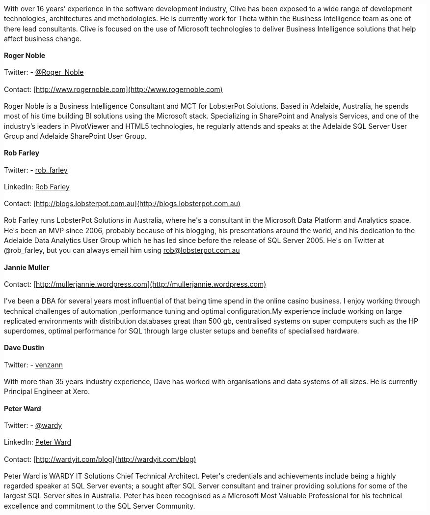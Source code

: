 With over 16 years’ experience in the software development industry, Clive has been exposed to a wide range of development technologies, architectures and methodologies. He is currently work for Theta within the Business Intelligence team as one of there lead consultants. Clive is focused on the use of Microsoft technologies to deliver Business Intelligence solutions that help affect business change.
 
**Roger Noble**
 
Twitter:  - [@Roger_Noble](https://www.twitter.com/@Roger_Noble)
 
Contact: [http://www.rogernoble.com](http://www.rogernoble.com)
 
Roger Noble is a Business Intelligence Consultant and MCT for LobsterPot Solutions. Based in Adelaide, Australia, he spends most of his time building BI solutions using the Microsoft stack. Specializing in SharePoint and Analysis Services, and one of the industry’s leaders in PivotViewer and HTML5 technologies, he regularly attends and speaks at the Adelaide SQL Server User Group and Adelaide SharePoint User Group.
 
**Rob Farley**
 
Twitter:  - [rob_farley](https://www.twitter.com/rob_farley)
 
LinkedIn: [Rob Farley](http://au.linkedin.com/in/robfarley/)
 
Contact: [http://blogs.lobsterpot.com.au](http://blogs.lobsterpot.com.au)
 
Rob Farley runs LobsterPot Solutions in Australia, where he's a consultant in the Microsoft Data Platform and Analytics space. He's been an MVP since 2006, probably because of his blogging, his presentations around the world, and his dedication to the Adelaide Data  Analytics User Group which he has led since before the release of SQL Server 2005. He's on Twitter at @rob_farley, but you can always email him using rob@lobsterpot.com.au
 
**Jannie Muller**
 
Contact: [http://mullerjannie.wordpress.com](http://mullerjannie.wordpress.com)
 
I've been a DBA for several years most influential of that being time spend in the online casino business. I enjoy working through technical challenges of automation ,performance tuning and optimal configuration.My experience include working on large replicated environments with distribution databases great than 500 gb, centralised systems on super computers such as the HP superdomes, optimal performance for SQL through large cluster setups and benefits of specialised hardware.

 
**Dave Dustin**
 
Twitter:  - [venzann](https://www.twitter.com/venzann)
 
With more than 35 years industry experience, Dave has worked with organisations and data systems of all sizes. He is currently Principal Engineer at Xero.
 
**Peter Ward**
 
Twitter:  - [@wardy](https://www.twitter.com/@wardy)
 
LinkedIn: [Peter Ward](http://au.linkedin.com/in/petersward/)
 
Contact: [http://wardyit.com/blog](http://wardyit.com/blog)
 
Peter Ward is WARDY IT Solutions Chief Technical Architect. Peter's credentials and achievements include being a highly regarded speaker at SQL Server events; a sought after SQL Server consultant and trainer providing solutions for some of the largest SQL Server sites in Australia. Peter has been recognised as a Microsoft Most Valuable Professional for his technical excellence and commitment to the SQL Server Community.
 
